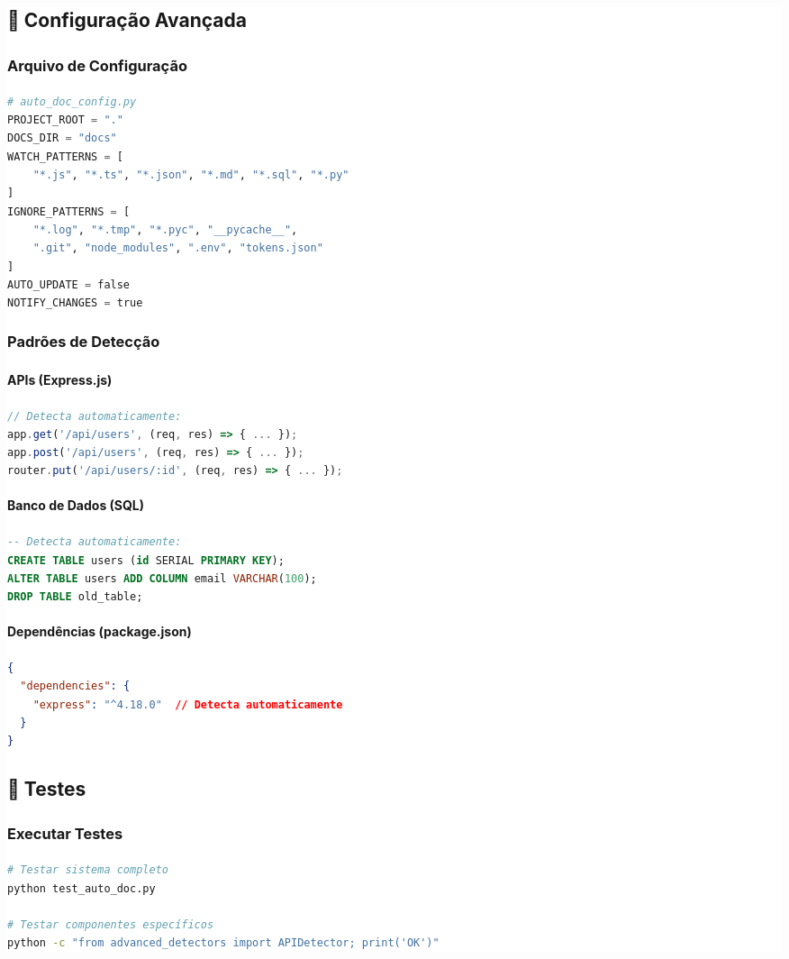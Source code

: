 ## 🔧 Configuração Avançada

### Arquivo de Configuração
```python
# auto_doc_config.py
PROJECT_ROOT = "."
DOCS_DIR = "docs"
WATCH_PATTERNS = [
    "*.js", "*.ts", "*.json", "*.md", "*.sql", "*.py"
]
IGNORE_PATTERNS = [
    "*.log", "*.tmp", "*.pyc", "__pycache__", 
    ".git", "node_modules", ".env", "tokens.json"
]
AUTO_UPDATE = false
NOTIFY_CHANGES = true
```

### Padrões de Detecção

#### APIs (Express.js)
```javascript
// Detecta automaticamente:
app.get('/api/users', (req, res) => { ... });
app.post('/api/users', (req, res) => { ... });
router.put('/api/users/:id', (req, res) => { ... });
```

#### Banco de Dados (SQL)
```sql
-- Detecta automaticamente:
CREATE TABLE users (id SERIAL PRIMARY KEY);
ALTER TABLE users ADD COLUMN email VARCHAR(100);
DROP TABLE old_table;
```

#### Dependências (package.json)
```json
{
  "dependencies": {
    "express": "^4.18.0"  // Detecta automaticamente
  }
}
```

## 🧪 Testes

### Executar Testes
```bash
# Testar sistema completo
python test_auto_doc.py

# Testar componentes específicos
python -c "from advanced_detectors import APIDetector; print('OK')"
```
